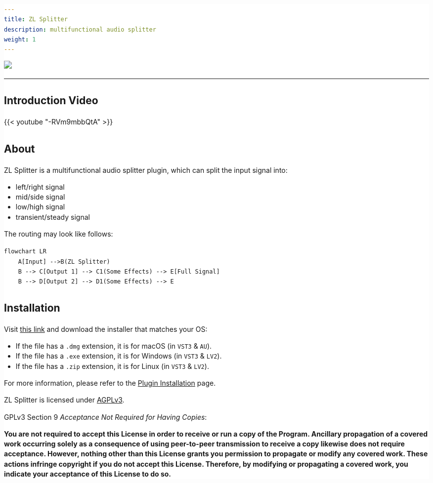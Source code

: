 ```yaml
---
title: ZL Splitter
description: multifunctional audio splitter
weight: 1
---
```


<img src="/images/zlsplitter/dark_crop.png" style="width:240px; max-width: 100%; height: auto"/>

___

## Introduction Video

{{< youtube "-RVm9mbbQtA" >}}

## About

ZL Splitter is a multifunctional audio splitter plugin, which can split the input signal into:

- left/right signal
- mid/side signal
- low/high signal
- transient/steady signal

The routing may look like follows:
```mermaid
flowchart LR
    A[Input] -->B(ZL Splitter)
    B --> C[Output 1] --> C1(Some Effects) --> E[Full Signal]
    B --> D[Output 2] --> D1(Some Effects) --> E
```

## Installation

Visit [this link](https://github.com/ZL-Audio/ZLSplitter/releases/latest) and download the installer that matches your OS:

- If the file has a `.dmg` extension, it is for macOS (in `VST3` & `AU`).
- If the file has a `.exe` extension, it is for Windows (in `VST3` & `LV2`).
- If the file has a `.zip` extension, it is for Linux (in `VST3` & `LV2`).

For more information, please refer to the [Plugin Installation](../help/plugin_installation) page.

ZL Splitter is licensed under [AGPLv3](https://www.gnu.org/licenses/agpl-3.0.en.html).

GPLv3 Section 9 *Acceptance Not Required for Having Copies*:

**You are not required to accept this License in order to receive or run a copy of the Program. Ancillary propagation of a covered work occurring solely as a consequence of using peer-to-peer transmission to receive a copy likewise does not require acceptance. However, nothing other than this License grants you permission to propagate or modify any covered work. These actions infringe copyright if you do not accept this License. Therefore, by modifying or propagating a covered work, you indicate your acceptance of this License to do so.**
